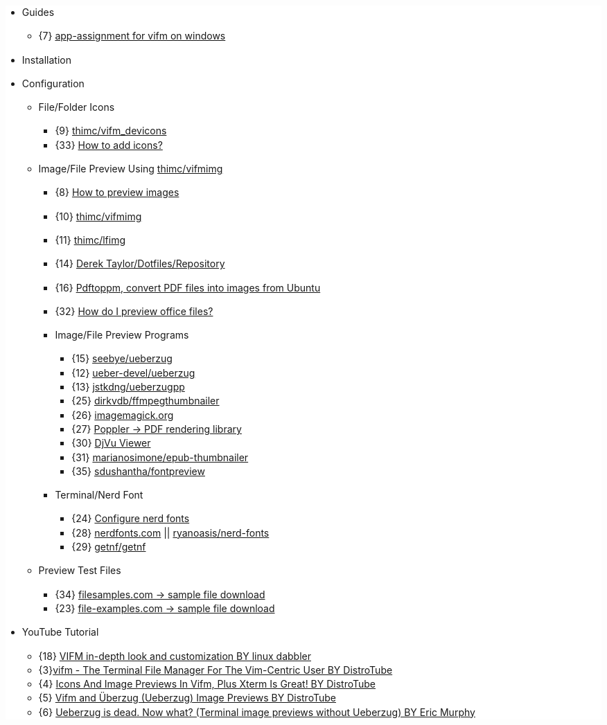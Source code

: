 * Guides
  * {7} [app-assignment for vifm on windows](https://stackoverflow.com/questions/43594291/app-assignment-for-vifm-on-windows)

* Installation

* Configuration

  * File/Folder Icons
    * {9} [thimc/vifm_devicons](https://github.com/thimc/vifm_devicons)
    * {33} [How to add icons?](https://q2a.vifm.info/269/how-to-add-icons?show=270#a270)

  * Image/File Preview Using [thimc/vifmimg](https://github.com/thimc/vifmimg)
    * {8} [How to preview images](https://wiki.vifm.info/index.php/How_to_preview_images)
    * {10} [thimc/vifmimg](https://github.com/thimc/vifmimg)
    * {11} [thimc/lfimg](https://github.com/thimc/lfimg)
    * {14} [Derek Taylor/Dotfiles/Repository](https://gitlab.com/dwt1/dotfiles/blob/master/.config/vifm/vifmrc)
    * {16} [Pdftoppm, convert PDF files into images from Ubuntu](https://ubunlog.com/en/pdftoppm-convierte-archivos-pdf-en-imagenes/)
    * {32} [How do I preview office files?](https://q2a.vifm.info/1227/how-do-i-preview-office-files?show=1227#q1227)

    * Image/File Preview Programs
      * {15} [seebye/ueberzug](https://github.com/seebye/ueberzug)
      * {12} [ueber-devel/ueberzug](https://github.com/ueber-devel/ueberzug)
      * {13} [jstkdng/ueberzugpp](https://github.com/jstkdng/ueberzugpp)
      * {25} [dirkvdb/ffmpegthumbnailer](https://github.com/dirkvdb/ffmpegthumbnailer)
      * {26} [imagemagick.org](https://imagemagick.org/index.php)
      * {27} [Poppler -> PDF rendering library](https://poppler.freedesktop.org/)
      * {30} [DjVu Viewer](http://djvu.sourceforge.net/)
      * {31} [marianosimone/epub-thumbnailer](https://github.com/marianosimone/epub-thumbnailer)
      * {35} [sdushantha/fontpreview](https://github.com/sdushantha/fontpreview)

    * Terminal/Nerd Font
      * {24} [Configure nerd fonts](https://www.lunarvim.org/docs/configuration/nerd-fonts)
      * {28} [nerdfonts.com](https://www.nerdfonts.com/) || [ryanoasis/nerd-fonts](https://github.com/ryanoasis/nerd-fonts)
      * {29} [getnf/getnf](https://github.com/getnf/getnf)

  * Preview Test Files
    * {34} [filesamples.com -> sample file download](https://filesamples.com/)
    * {23} [file-examples.com -> sample file download](https://file-examples.com/)

* YouTube Tutorial
  * {18} [VIFM in-depth look and customization BY linux dabbler](https://www.youtube.com/watch?v=hDZ7JscJ5jM)
  * {3}[vifm - The Terminal File Manager For The Vim-Centric User BY DistroTube](https://www.youtube.com/watch?v=47QYCa8AYG4)
  * {4} [Icons And Image Previews In Vifm, Plus Xterm Is Great! BY DistroTube](https://www.youtube.com/watch?v=rnMXH_K8hz4)
  * {5} [Vifm and Überzug (Ueberzug) Image Previews BY DistroTube](https://www.youtube.com/watch?v=qgxsduCO1pE)
  * {6} [Ueberzug is dead. Now what? (Terminal image previews without Ueberzug) BY Eric Murphy](https://www.youtube.com/watch?v=nTQWI0OalVk)
